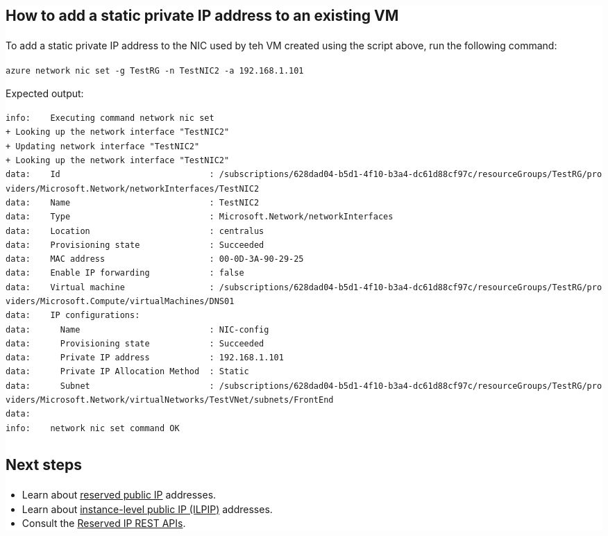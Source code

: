 
## How to add a static private IP address to an existing VM
To add a static private IP address to the NIC used by teh VM created using the script above, run the following command:

    azure network nic set -g TestRG -n TestNIC2 -a 192.168.1.101

Expected output:

    info:    Executing command network nic set
    + Looking up the network interface "TestNIC2"
    + Updating network interface "TestNIC2"
    + Looking up the network interface "TestNIC2"
    data:    Id                              : /subscriptions/628dad04-b5d1-4f10-b3a4-dc61d88cf97c/resourceGroups/TestRG/providers/Microsoft.Network/networkInterfaces/TestNIC2
    data:    Name                            : TestNIC2
    data:    Type                            : Microsoft.Network/networkInterfaces
    data:    Location                        : centralus
    data:    Provisioning state              : Succeeded
    data:    MAC address                     : 00-0D-3A-90-29-25
    data:    Enable IP forwarding            : false
    data:    Virtual machine                 : /subscriptions/628dad04-b5d1-4f10-b3a4-dc61d88cf97c/resourceGroups/TestRG/providers/Microsoft.Compute/virtualMachines/DNS01
    data:    IP configurations:
    data:      Name                          : NIC-config
    data:      Provisioning state            : Succeeded
    data:      Private IP address            : 192.168.1.101
    data:      Private IP Allocation Method  : Static
    data:      Subnet                        : /subscriptions/628dad04-b5d1-4f10-b3a4-dc61d88cf97c/resourceGroups/TestRG/providers/Microsoft.Network/virtualNetworks/TestVNet/subnets/FrontEnd
    data:
    info:    network nic set command OK

## Next steps
* Learn about [reserved public IP](../virtual-networks-reserved-public-ip.md) addresses.
* Learn about [instance-level public IP (ILPIP)](../virtual-networks-instance-level-public-ip.md) addresses.
* Consult the [Reserved IP REST APIs](https://msdn.microsoft.com/library/azure/dn722420.aspx).

